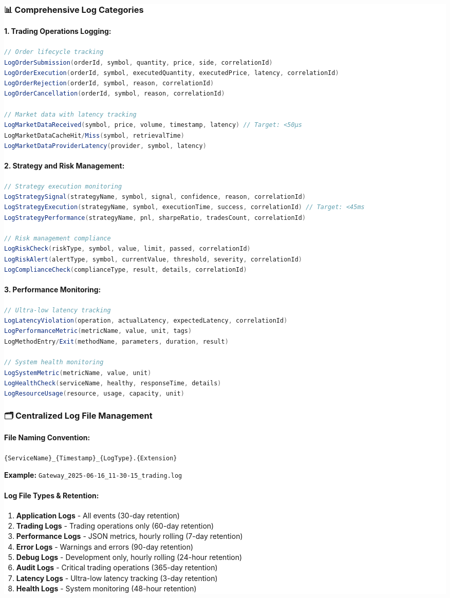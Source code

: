 ### 📊 Comprehensive Log Categories

#### **1. Trading Operations Logging:**
```csharp
// Order lifecycle tracking
LogOrderSubmission(orderId, symbol, quantity, price, side, correlationId)
LogOrderExecution(orderId, symbol, executedQuantity, executedPrice, latency, correlationId)
LogOrderRejection(orderId, symbol, reason, correlationId)
LogOrderCancellation(orderId, symbol, reason, correlationId)

// Market data with latency tracking
LogMarketDataReceived(symbol, price, volume, timestamp, latency) // Target: <50μs
LogMarketDataCacheHit/Miss(symbol, retrievalTime)
LogMarketDataProviderLatency(provider, symbol, latency)
```

#### **2. Strategy and Risk Management:**
```csharp
// Strategy execution monitoring
LogStrategySignal(strategyName, symbol, signal, confidence, reason, correlationId)
LogStrategyExecution(strategyName, symbol, executionTime, success, correlationId) // Target: <45ms
LogStrategyPerformance(strategyName, pnl, sharpeRatio, tradesCount, correlationId)

// Risk management compliance
LogRiskCheck(riskType, symbol, value, limit, passed, correlationId)
LogRiskAlert(alertType, symbol, currentValue, threshold, severity, correlationId)
LogComplianceCheck(complianceType, result, details, correlationId)
```

#### **3. Performance Monitoring:**
```csharp
// Ultra-low latency tracking
LogLatencyViolation(operation, actualLatency, expectedLatency, correlationId)
LogPerformanceMetric(metricName, value, unit, tags)
LogMethodEntry/Exit(methodName, parameters, duration, result)

// System health monitoring
LogSystemMetric(metricName, value, unit)
LogHealthCheck(serviceName, healthy, responseTime, details)
LogResourceUsage(resource, usage, capacity, unit)
```

### 🗂️ Centralized Log File Management

#### **File Naming Convention:**
`{ServiceName}_{Timestamp}_{LogType}.{Extension}`

**Example:** `Gateway_2025-06-16_11-30-15_trading.log`

#### **Log File Types & Retention:**
1. **Application Logs** - All events (30-day retention)
2. **Trading Logs** - Trading operations only (60-day retention)
3. **Performance Logs** - JSON metrics, hourly rolling (7-day retention)
4. **Error Logs** - Warnings and errors (90-day retention)
5. **Debug Logs** - Development only, hourly rolling (24-hour retention)
6. **Audit Logs** - Critical trading operations (365-day retention)
7. **Latency Logs** - Ultra-low latency tracking (3-day retention)
8. **Health Logs** - System monitoring (48-hour retention)
